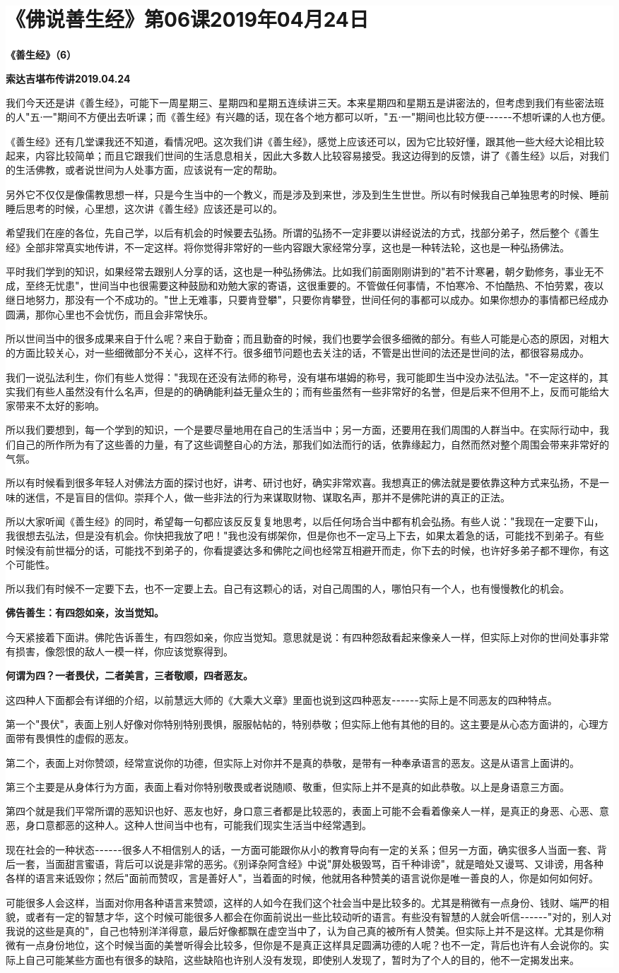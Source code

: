 # 《佛说善生经》第06课2019年04月24日

**《善生经》（6）**

**索达吉堪布传讲2019.04.24**

我们今天还是讲《善生经》，可能下一周星期三、星期四和星期五连续讲三天。本来星期四和星期五是讲密法的，但考虑到我们有些密法班的人"五·一"期间不方便出去听课；而《善生经》有兴趣的话，现在各个地方都可以听，"五·一"期间也比较方便------不想听课的人也方便。

《善生经》还有几堂课我还不知道，看情况吧。这次我们讲《善生经》，感觉上应该还可以，因为它比较好懂，跟其他一些大经大论相比较起来，内容比较简单；而且它跟我们世间的生活息息相关，因此大多数人比较容易接受。我这边得到的反馈，讲了《善生经》以后，对我们的生活佛教，或者说世间为人处事方面，应该说有一定的帮助。

另外它不仅仅是像儒教思想一样，只是今生当中的一个教义，而是涉及到来世，涉及到生生世世。所以有时候我自己单独思考的时候、睡前睡后思考的时候，心里想，这次讲《善生经》应该还是可以的。

希望我们在座的各位，先自己学，以后有机会的时候要去弘扬。所谓的弘扬不一定非要以讲经说法的方式，找部分弟子，然后整个《善生经》全部非常真实地传讲，不一定这样。将你觉得非常好的一些内容跟大家经常分享，这也是一种转法轮，这也是一种弘扬佛法。

平时我们学到的知识，如果经常去跟别人分享的话，这也是一种弘扬佛法。比如我们前面刚刚讲到的"若不计寒暑，朝夕勤修务，事业无不成，至终无忧患"，世间当中也很需要这种鼓励和劝勉大家的寄语，这很重要的。不管做任何事情，不怕寒冷、不怕酷热、不怕劳累，夜以继日地努力，那没有一个不成功的。"世上无难事，只要肯登攀"，只要你肯攀登，世间任何的事都可以成办。如果你想办的事情都已经成办圆满，那你心里也不会忧伤，而且会非常快乐。

所以世间当中的很多成果来自于什么呢？来自于勤奋；而且勤奋的时候，我们也要学会很多细微的部分。有些人可能是心态的原因，对粗大的方面比较关心，对一些细微部分不关心，这样不行。很多细节问题也去关注的话，不管是出世间的法还是世间的法，都很容易成办。

我们一说弘法利生，你们有些人觉得："我现在还没有法师的称号，没有堪布堪姆的称号，我可能即生当中没办法弘法。"不一定这样的，其实我们有些人虽然没有什么名声，但是的的确确能利益无量众生的；而有些虽然有一些非常好的名誉，但是后来不但用不上，反而可能给大家带来不太好的影响。

所以我们要想到，每一个学到的知识，一个是要尽量地用在自己的生活当中；另一方面，还要用在我们周围的人群当中。在实际行动中，我们自己的所作所为有了这些善的力量，有了这些调整自心的方法，那我们如法而行的话，依靠缘起力，自然而然对整个周围会带来非常好的气氛。

所以有时候看到很多年轻人对佛法方面的探讨也好，讲考、研讨也好，确实非常欢喜。我想真正的佛法就是要依靠这种方式来弘扬，不是一味的迷信，不是盲目的信仰。崇拜个人，做一些非法的行为来谋取财物、谋取名声，那并不是佛陀讲的真正的正法。

所以大家听闻《善生经》的同时，希望每一句都应该反反复复地思考，以后任何场合当中都有机会弘扬。有些人说："我现在一定要下山，我很想去弘法，但是没有机会。你快把我放了吧！"我也没有绑架你，但是你也不一定马上下去，如果太着急的话，可能找不到弟子。有些时候没有前世福分的话，可能找不到弟子的，你看提婆达多和佛陀之间也经常互相避开而走，你下去的时候，也许好多弟子都不理你，有这个可能性。

所以我们有时候不一定要下去，也不一定要上去。自己有这颗心的话，对自己周围的人，哪怕只有一个人，也有慢慢教化的机会。

**佛告善生：有四怨如亲，汝当觉知。**

今天紧接着下面讲。佛陀告诉善生，有四怨如亲，你应当觉知。意思就是说：有四种怨敌看起来像亲人一样，但实际上对你的世间处事非常有损害，像怨恨的敌人一模一样，你应该觉察得到。

**何谓为四？一者畏伏，二者美言，三者敬顺，四者恶友。**

这四种人下面都会有详细的介绍，以前慧远大师的《大乘大义章》里面也说到这四种恶友------实际上是不同恶友的四种特点。

第一个"畏伏"，表面上别人好像对你特别特别畏惧，服服帖帖的，特别恭敬；但实际上他有其他的目的。这主要是从心态方面讲的，心理方面带有畏惧性的虚假的恶友。

第二个，表面上对你赞颂，经常宣说你的功德，但实际上对你并不是真的恭敬，是带有一种奉承语言的恶友。这是从语言上面讲的。

第三个主要是从身体行为方面，表面上看对你特别敬畏或者说随顺、敬重，但实际上并不是真的如此恭敬。以上是身语意三方面。

第四个就是我们平常所谓的恶知识也好、恶友也好，身口意三者都是比较恶的，表面上可能不会看着像亲人一样，是真正的身恶、心恶、意恶，身口意都恶的这种人。这种人世间当中也有，可能我们现实生活当中经常遇到。

现在社会的一种状态------很多人不相信别人的话，一方面可能跟你从小的教育导向有一定的关系；但另一方面，确实很多人当面一套、背后一套，当面甜言蜜语，背后可以说是非常的恶劣。《别译杂阿含经》中说"屏处极毁骂，百千种诽谤"，就是暗处又谩骂、又诽谤，用各种各样的语言来诋毁你；然后"面前而赞叹，言是善好人"，当着面的时候，他就用各种赞美的语言说你是唯一善良的人，你是如何如何好。

可能很多人会这样，当面对你用各种语言来赞颂，这样的人如今在我们这个社会当中是比较多的。尤其是稍微有一点身份、钱财、端严的相貌，或者有一定的智慧才华，这个时候可能很多人都会在你面前说出一些比较动听的语言。有些没有智慧的人就会听信------"对的，别人对我说的这些是真的"，自己也特别洋洋得意，最后好像都飘在虚空当中了，认为自己真的被所有人赞美。但实际上并不是这样。尤其是你稍微有一点身份地位，这个时候当面的美誉听得会比较多，但你是不是真正这样具足圆满功德的人呢？也不一定，背后也许有人会说你的。实际上自己可能某些方面也有很多的缺陷，这些缺陷也许别人没有发现，即使别人发现了，暂时为了个人的目的，他不一定揭发出来。
